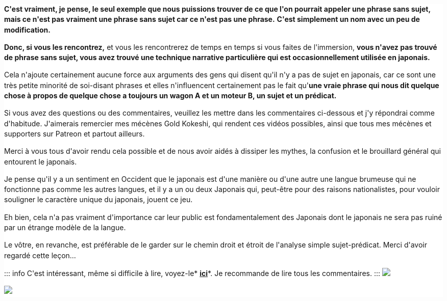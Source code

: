 **C'est vraiment, je pense, le seul exemple que nous puissions trouver de ce que l'on pourrait appeler une phrase sans sujet, mais ce n'est pas vraiment une phrase sans sujet car ce n'est pas une phrase.** **C'est simplement un nom avec un peu de modification.**

**Donc, si vous les rencontrez,** et vous les rencontrerez de temps en temps si vous faites de l'immersion, **vous n'avez pas trouvé de phrase sans sujet, vous avez trouvé une technique narrative particulière qui est occasionnellement utilisée en japonais.**

Cela n'ajoute certainement aucune force aux arguments des gens qui disent qu'il n'y a pas de sujet en japonais, car ce sont une très petite minorité de soi-disant phrases et elles n'influencent certainement pas le fait qu'**une vraie phrase qui nous dit quelque chose à propos de quelque chose a toujours un wagon A et un moteur B, un sujet et un prédicat.**

Si vous avez des questions ou des commentaires, veuillez les mettre dans les commentaires ci-dessous et j'y répondrai comme d'habitude. J'aimerais remercier mes mécènes Gold Kokeshi, qui rendent ces vidéos possibles, ainsi que tous mes mécènes et supporters sur Patreon et partout ailleurs.

Merci à vous tous d'avoir rendu cela possible et de nous avoir aidés à dissiper les mythes, la confusion et le brouillard général qui entourent le japonais.

Je pense qu'il y a un sentiment en Occident que le japonais est d'une manière ou d'une autre une langue brumeuse qui ne fonctionne pas comme les autres langues, et il y a un ou deux Japonais qui, peut-être pour des raisons nationalistes, pour vouloir souligner le caractère unique du japonais, jouent ce jeu.

Eh bien, cela n'a pas vraiment d'importance car leur public est fondamentalement des Japonais dont le japonais ne sera pas ruiné par un étrange modèle de la langue.

Le vôtre, en revanche, est préférable de le garder sur le chemin droit et étroit de l'analyse simple sujet-prédicat. Merci d'avoir regardé cette leçon…

::: info
C'est intéressant, même si difficile à lire, voyez-le* [**ici**](https://www.youtube.com/watch?v=CEgGnitwXGA&lc=UgxdWaF1pzid_StWEB14AaABAg&ab_channel=OrganicJapanesewithCureDolly)*. Je recommande de lire tous les commentaires.
:::
![](../media/image212.webp)

![](../media/image764.webp)